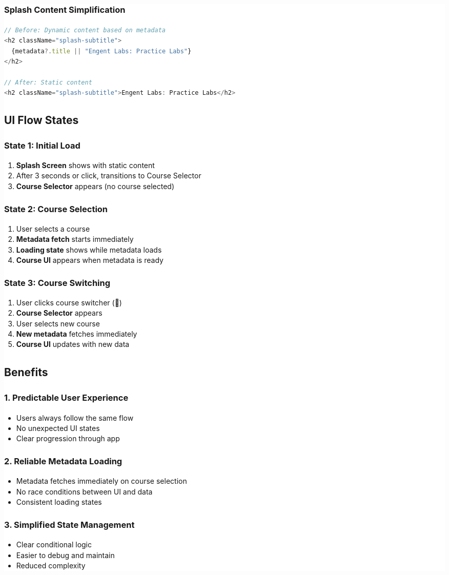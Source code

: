 ### Splash Content Simplification
```javascript
// Before: Dynamic content based on metadata
<h2 className="splash-subtitle">
  {metadata?.title || "Engent Labs: Practice Labs"}
</h2>

// After: Static content
<h2 className="splash-subtitle">Engent Labs: Practice Labs</h2>
```

## UI Flow States

### State 1: Initial Load
1. **Splash Screen** shows with static content
2. After 3 seconds or click, transitions to Course Selector
3. **Course Selector** appears (no course selected)

### State 2: Course Selection
1. User selects a course
2. **Metadata fetch** starts immediately
3. **Loading state** shows while metadata loads
4. **Course UI** appears when metadata is ready

### State 3: Course Switching
1. User clicks course switcher (🔄)
2. **Course Selector** appears
3. User selects new course
4. **New metadata** fetches immediately
5. **Course UI** updates with new data

## Benefits

### 1. Predictable User Experience
- Users always follow the same flow
- No unexpected UI states
- Clear progression through app

### 2. Reliable Metadata Loading
- Metadata fetches immediately on course selection
- No race conditions between UI and data
- Consistent loading states

### 3. Simplified State Management
- Clear conditional logic
- Easier to debug and maintain
- Reduced complexity

